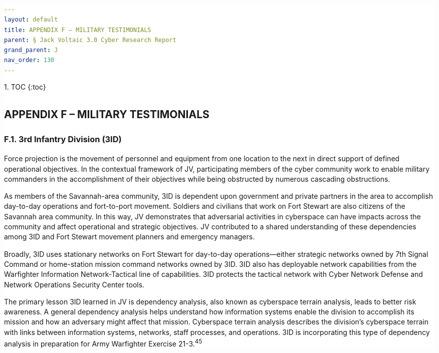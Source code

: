 ```yaml
---
layout: default
title: APPENDIX F – MILITARY TESTIMONIALS     
parent: § Jack Voltaic 3.0 Cyber Research Report 
grand_parent: J 
nav_order: 130 
---
```

<style>
.dont-break-out {
  /* These are technically the same, but use both */
  overflow-wrap: break-word;
  word-wrap: break-word;

  -ms-word-break: break-all;
  /* This is the dangerous one in WebKit, as it breaks things wherever */
  word-break: break-all;
  /* Instead use this non-standard one: */
  word-break: break-word;
}
</style>

<div class="dont-break-out" markdown="1">
1. TOC
{:toc}

## APPENDIX F – MILITARY TESTIMONIALS

### F.1. 3rd Infantry Division (3ID)
Force projection is the movement of personnel and equipment from one location to the next in direct support of defined operational objectives. In the contextual framework of JV, participating members of the cyber community work to enable military commanders in the accomplishment of their objectives while being obstructed by numerous cascading obstructions.

As members of the Savannah-area community, 3ID is dependent upon government and private partners in the area to accomplish day-to-day operations and fort-to-port movement. Soldiers and civilians that work on Fort Stewart are also citizens of the Savannah area community. In this way, JV demonstrates that adversarial activities in cyberspace can have impacts across the community and affect operational and strategic objectives. JV contributed to a shared understanding of these dependencies among 3ID and Fort Stewart movement planners and emergency managers.

Broadly, 3ID uses stationary networks on Fort Stewart for day-to-day operations—either strategic networks owned by 7th Signal Command or home-station mission command networks owned by 3ID. 3ID also has deployable network capabilities from the Warfighter Information Network-Tactical line of capabilities. 3ID protects the tactical network with Cyber Network Defense and Network Operations Security Center tools.

The primary lesson 3ID learned in JV is dependency analysis, also known as cyberspace terrain analysis, leads to better risk awareness. A general dependency analysis helps understand how information systems enable the division to accomplish its mission and how an adversary might affect that mission. Cyberspace terrain analysis describes the division’s cyberspace terrain with links between information systems, networks, staff processes, and operations. 3ID is incorporating this type of dependency analysis in preparation for Army Warfighter Exercise 21-3.<sup>45</sup>
